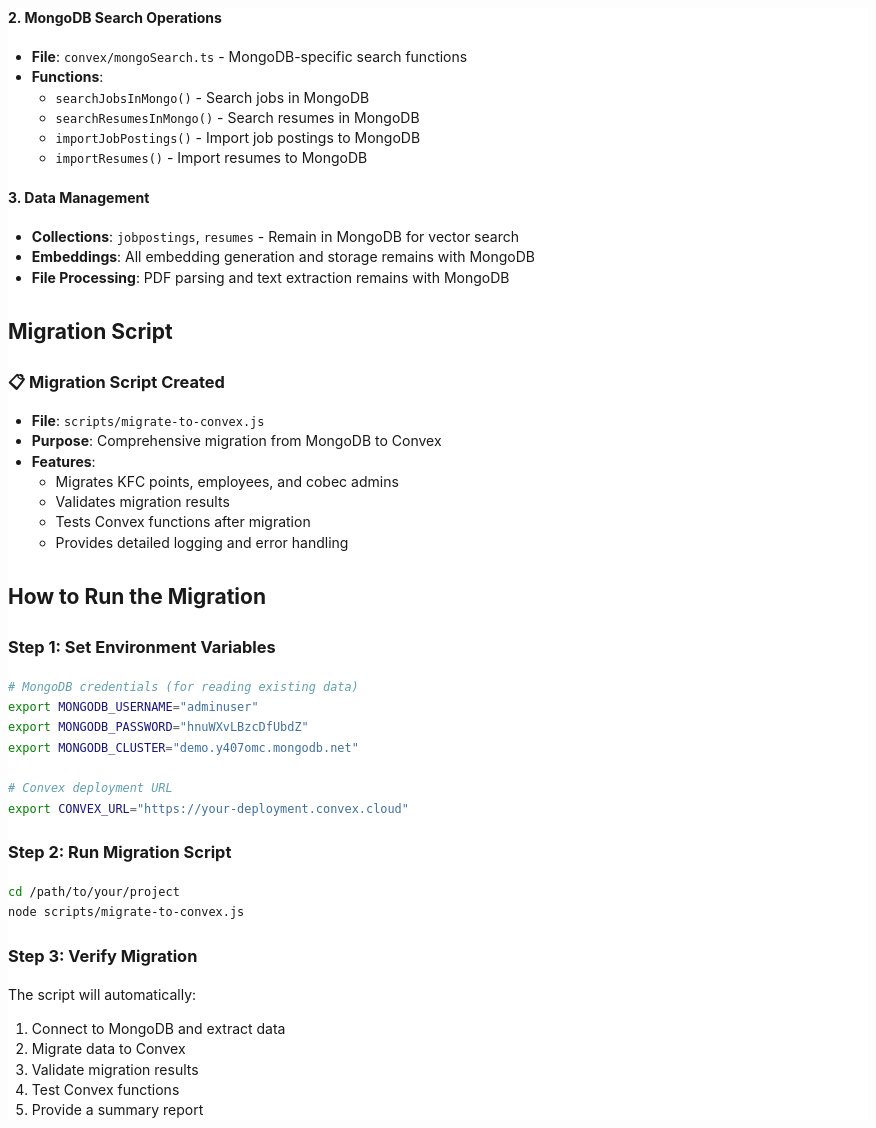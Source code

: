 #### 2. **MongoDB Search Operations**
- **File**: `convex/mongoSearch.ts` - MongoDB-specific search functions
- **Functions**:
  - `searchJobsInMongo()` - Search jobs in MongoDB
  - `searchResumesInMongo()` - Search resumes in MongoDB
  - `importJobPostings()` - Import job postings to MongoDB
  - `importResumes()` - Import resumes to MongoDB

#### 3. **Data Management**
- **Collections**: `jobpostings`, `resumes` - Remain in MongoDB for vector search
- **Embeddings**: All embedding generation and storage remains with MongoDB
- **File Processing**: PDF parsing and text extraction remains with MongoDB

## Migration Script

### 📋 Migration Script Created
- **File**: `scripts/migrate-to-convex.js`
- **Purpose**: Comprehensive migration from MongoDB to Convex
- **Features**:
  - Migrates KFC points, employees, and cobec admins
  - Validates migration results
  - Tests Convex functions after migration
  - Provides detailed logging and error handling

## How to Run the Migration

### Step 1: Set Environment Variables
```bash
# MongoDB credentials (for reading existing data)
export MONGODB_USERNAME="adminuser"
export MONGODB_PASSWORD="hnuWXvLBzcDfUbdZ"
export MONGODB_CLUSTER="demo.y407omc.mongodb.net"

# Convex deployment URL
export CONVEX_URL="https://your-deployment.convex.cloud"
```

### Step 2: Run Migration Script
```bash
cd /path/to/your/project
node scripts/migrate-to-convex.js
```

### Step 3: Verify Migration
The script will automatically:
1. Connect to MongoDB and extract data
2. Migrate data to Convex
3. Validate migration results
4. Test Convex functions
5. Provide a summary report
